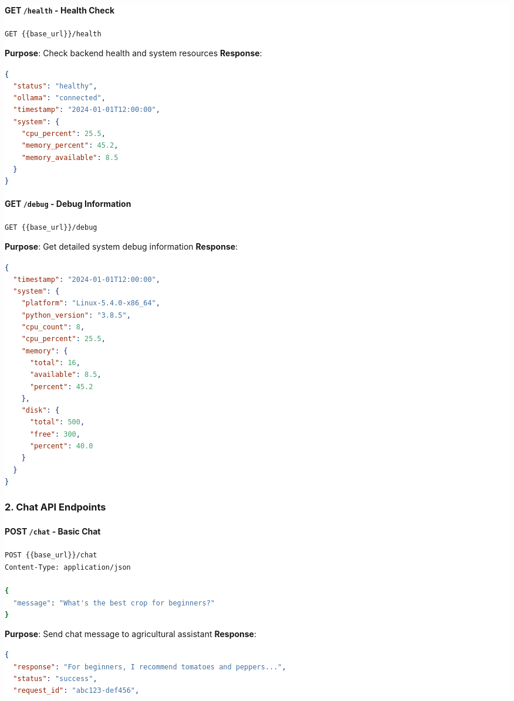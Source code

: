 
#### GET `/health` - Health Check
```bash
GET {{base_url}}/health
```
**Purpose**: Check backend health and system resources
**Response**:
```json
{
  "status": "healthy",
  "ollama": "connected",
  "timestamp": "2024-01-01T12:00:00",
  "system": {
    "cpu_percent": 25.5,
    "memory_percent": 45.2,
    "memory_available": 8.5
  }
}
```

#### GET `/debug` - Debug Information
```bash
GET {{base_url}}/debug
```
**Purpose**: Get detailed system debug information
**Response**:
```json
{
  "timestamp": "2024-01-01T12:00:00",
  "system": {
    "platform": "Linux-5.4.0-x86_64",
    "python_version": "3.8.5",
    "cpu_count": 8,
    "cpu_percent": 25.5,
    "memory": {
      "total": 16,
      "available": 8.5,
      "percent": 45.2
    },
    "disk": {
      "total": 500,
      "free": 300,
      "percent": 40.0
    }
  }
}
```

### 2. Chat API Endpoints

#### POST `/chat` - Basic Chat
```bash
POST {{base_url}}/chat
Content-Type: application/json

{
  "message": "What's the best crop for beginners?"
}
```
**Purpose**: Send chat message to agricultural assistant
**Response**:
```json
{
  "response": "For beginners, I recommend tomatoes and peppers...",
  "status": "success",
  "request_id": "abc123-def456",
```